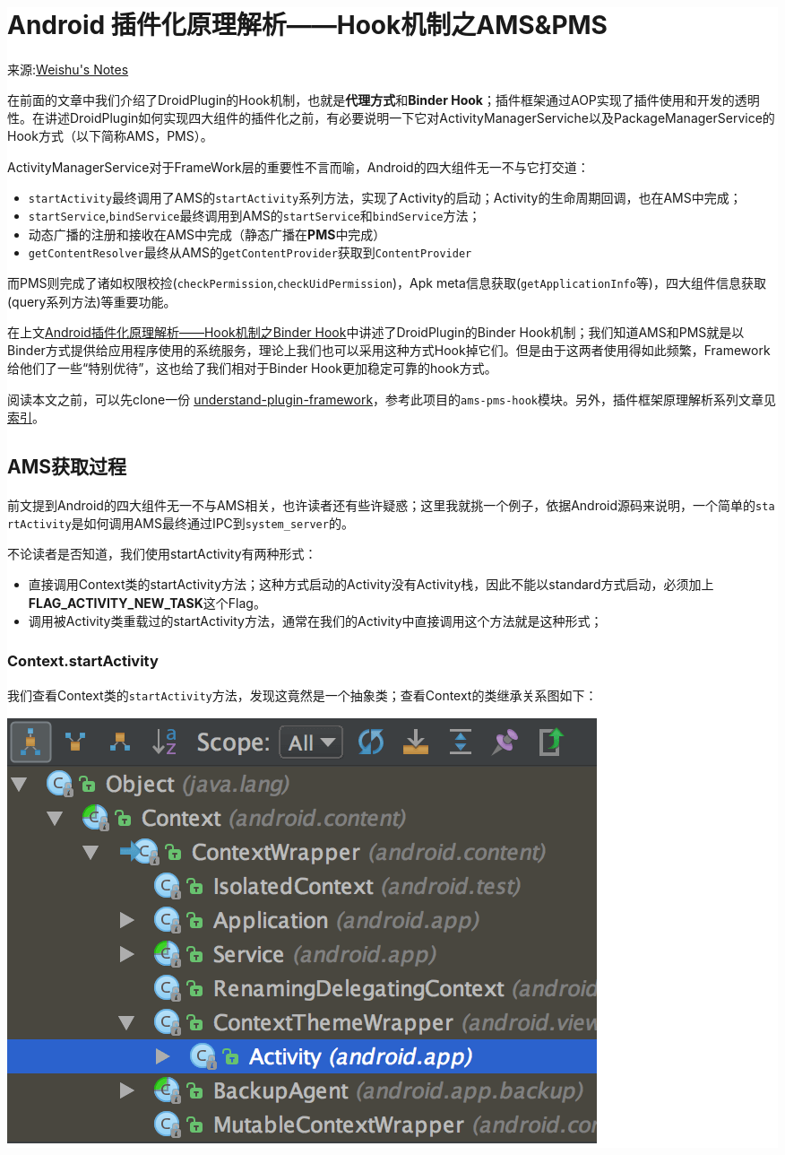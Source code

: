 # Android 插件化原理解析——Hook机制之AMS&PMS

来源:[Weishu's Notes](http://weishu.me/2016/03/07/understand-plugin-framework-ams-pms-hook/)

在前面的文章中我们介绍了DroidPlugin的Hook机制，也就是**代理方式**和**Binder Hook**；插件框架通过AOP实现了插件使用和开发的透明性。在讲述DroidPlugin如何实现四大组件的插件化之前，有必要说明一下它对ActivityManagerServiche以及PackageManagerService的Hook方式（以下简称AMS，PMS）。

ActivityManagerService对于FrameWork层的重要性不言而喻，Android的四大组件无一不与它打交道：

* `startActivity`最终调用了AMS的`startActivity`系列方法，实现了Activity的启动；Activity的生命周期回调，也在AMS中完成；
* `startService`,`bindService`最终调用到AMS的`startService`和`bindService`方法；
* 动态广播的注册和接收在AMS中完成（静态广播在**PMS**中完成）
* `getContentResolver`最终从AMS的`getContentProvider`获取到`ContentProvider`

而PMS则完成了诸如权限校捡(`checkPermission`,`checkUidPermission`)，Apk meta信息获取(`getApplicationInfo`等)，四大组件信息获取(query系列方法)等重要功能。

在上文[Android插件化原理解析——Hook机制之Binder Hook](./3.Android插件化原理解析——Hook机制之BinderHook.md)中讲述了DroidPlugin的Binder Hook机制；我们知道AMS和PMS就是以Binder方式提供给应用程序使用的系统服务，理论上我们也可以采用这种方式Hook掉它们。但是由于这两者使用得如此频繁，Framework给他们了一些“特别优待”，这也给了我们相对于Binder Hook更加稳定可靠的hook方式。

阅读本文之前，可以先clone一份 [understand-plugin-framework](https://github.com/tiann/understand-plugin-framework)，参考此项目的`ams-pms-hook`模块。另外，插件框架原理解析系列文章见[索引](./1.Android插件化原理解析——概要.md)。

## AMS获取过程
前文提到Android的四大组件无一不与AMS相关，也许读者还有些许疑惑；这里我就挑一个例子，依据Android源码来说明，一个简单的`startActivity`是如何调用AMS最终通过IPC到`system_server`的。

不论读者是否知道，我们使用startActivity有两种形式：

* 直接调用Context类的startActivity方法；这种方式启动的Activity没有Activity栈，因此不能以standard方式启动，必须加上**FLAG_ACTIVITY_NEW_TASK**这个Flag。
* 调用被Activity类重载过的startActivity方法，通常在我们的Activity中直接调用这个方法就是这种形式；

### Context.startActivity

我们查看Context类的`startActivity`方法，发现这竟然是一个抽象类；查看Context的类继承关系图如下：

![](images/2.png)
